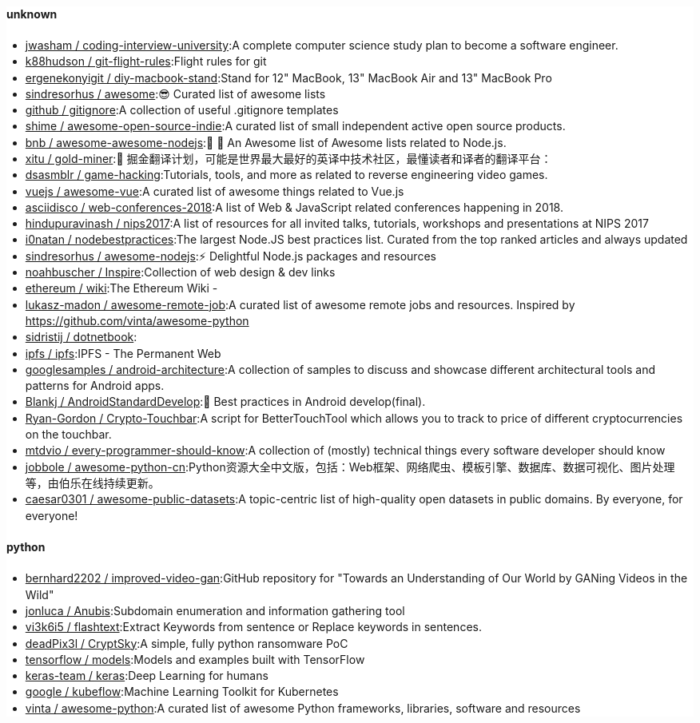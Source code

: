 #### unknown
* [jwasham / coding-interview-university](https://github.com/jwasham/coding-interview-university):A complete computer science study plan to become a software engineer.
* [k88hudson / git-flight-rules](https://github.com/k88hudson/git-flight-rules):Flight rules for git
* [ergenekonyigit / diy-macbook-stand](https://github.com/ergenekonyigit/diy-macbook-stand):Stand for 12" MacBook, 13" MacBook Air and 13" MacBook Pro
* [sindresorhus / awesome](https://github.com/sindresorhus/awesome):😎 Curated list of awesome lists
* [github / gitignore](https://github.com/github/gitignore):A collection of useful .gitignore templates
* [shime / awesome-open-source-indie](https://github.com/shime/awesome-open-source-indie):A curated list of small independent active open source products.
* [bnb / awesome-awesome-nodejs](https://github.com/bnb/awesome-awesome-nodejs):🐢 🚀 An Awesome list of Awesome lists related to Node.js.
* [xitu / gold-miner](https://github.com/xitu/gold-miner):🥇 掘金翻译计划，可能是世界最大最好的英译中技术社区，最懂读者和译者的翻译平台：
* [dsasmblr / game-hacking](https://github.com/dsasmblr/game-hacking):Tutorials, tools, and more as related to reverse engineering video games.
* [vuejs / awesome-vue](https://github.com/vuejs/awesome-vue):A curated list of awesome things related to Vue.js
* [asciidisco / web-conferences-2018](https://github.com/asciidisco/web-conferences-2018):A list of Web & JavaScript related conferences happening in 2018.
* [hindupuravinash / nips2017](https://github.com/hindupuravinash/nips2017):A list of resources for all invited talks, tutorials, workshops and presentations at NIPS 2017
* [i0natan / nodebestpractices](https://github.com/i0natan/nodebestpractices):The largest Node.JS best practices list. Curated from the top ranked articles and always updated
* [sindresorhus / awesome-nodejs](https://github.com/sindresorhus/awesome-nodejs):⚡️ Delightful Node.js packages and resources
* [noahbuscher / Inspire](https://github.com/noahbuscher/Inspire):Collection of web design & dev links
* [ethereum / wiki](https://github.com/ethereum/wiki):The Ethereum Wiki -
* [lukasz-madon / awesome-remote-job](https://github.com/lukasz-madon/awesome-remote-job):A curated list of awesome remote jobs and resources. Inspired by https://github.com/vinta/awesome-python
* [sidristij / dotnetbook](https://github.com/sidristij/dotnetbook):
* [ipfs / ipfs](https://github.com/ipfs/ipfs):IPFS - The Permanent Web
* [googlesamples / android-architecture](https://github.com/googlesamples/android-architecture):A collection of samples to discuss and showcase different architectural tools and patterns for Android apps.
* [Blankj / AndroidStandardDevelop](https://github.com/Blankj/AndroidStandardDevelop):🌟 Best practices in Android develop(final).
* [Ryan-Gordon / Crypto-Touchbar](https://github.com/Ryan-Gordon/Crypto-Touchbar):A script for BetterTouchTool which allows you to track to price of different cryptocurrencies on the touchbar.
* [mtdvio / every-programmer-should-know](https://github.com/mtdvio/every-programmer-should-know):A collection of (mostly) technical things every software developer should know
* [jobbole / awesome-python-cn](https://github.com/jobbole/awesome-python-cn):Python资源大全中文版，包括：Web框架、网络爬虫、模板引擎、数据库、数据可视化、图片处理等，由伯乐在线持续更新。
* [caesar0301 / awesome-public-datasets](https://github.com/caesar0301/awesome-public-datasets):A topic-centric list of high-quality open datasets in public domains. By everyone, for everyone!

#### python
* [bernhard2202 / improved-video-gan](https://github.com/bernhard2202/improved-video-gan):GitHub repository for "Towards an Understanding of Our World by GANing Videos in the Wild"
* [jonluca / Anubis](https://github.com/jonluca/Anubis):Subdomain enumeration and information gathering tool
* [vi3k6i5 / flashtext](https://github.com/vi3k6i5/flashtext):Extract Keywords from sentence or Replace keywords in sentences.
* [deadPix3l / CryptSky](https://github.com/deadPix3l/CryptSky):A simple, fully python ransomware PoC
* [tensorflow / models](https://github.com/tensorflow/models):Models and examples built with TensorFlow
* [keras-team / keras](https://github.com/keras-team/keras):Deep Learning for humans
* [google / kubeflow](https://github.com/google/kubeflow):Machine Learning Toolkit for Kubernetes
* [vinta / awesome-python](https://github.com/vinta/awesome-python):A curated list of awesome Python frameworks, libraries, software and resources